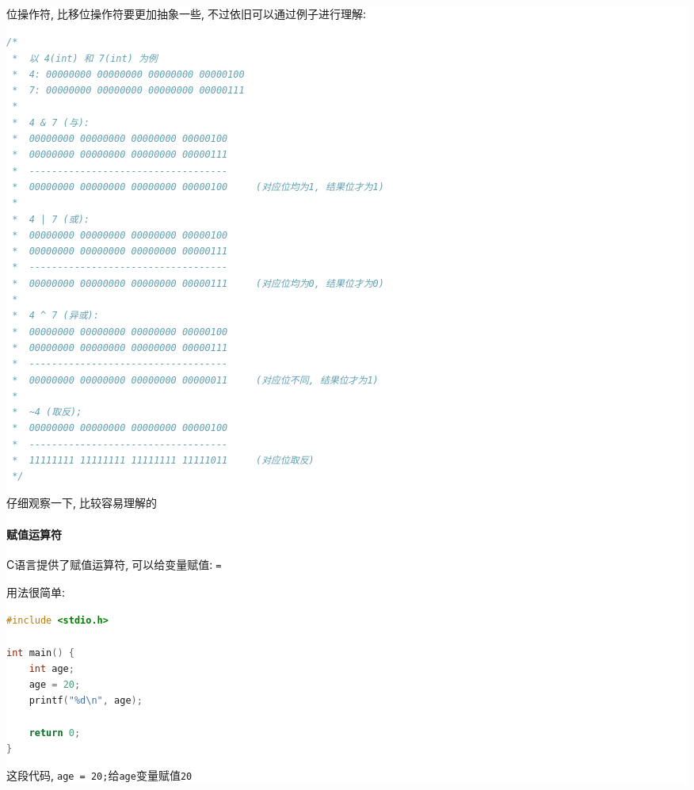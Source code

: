 位操作符, 比移位操作符要更加抽象一些, 不过依旧可以通过例子进行理解:

```c
/*
 *  以 4(int) 和 7(int) 为例
 *  4: 00000000 00000000 00000000 00000100
 *  7: 00000000 00000000 00000000 00000111
 *
 *  4 & 7 (与):
 *  00000000 00000000 00000000 00000100
 *  00000000 00000000 00000000 00000111
 *  -----------------------------------
 *  00000000 00000000 00000000 00000100     (对应位均为1, 结果位才为1)
 *
 *  4 | 7 (或):
 *  00000000 00000000 00000000 00000100
 *  00000000 00000000 00000000 00000111
 *  -----------------------------------
 *  00000000 00000000 00000000 00000111     (对应位均为0, 结果位才为0)
 *
 *  4 ^ 7 (异或):
 *  00000000 00000000 00000000 00000100
 *  00000000 00000000 00000000 00000111
 *  -----------------------------------
 *  00000000 00000000 00000000 00000011     (对应位不同, 结果位才为1)
 *
 *  ~4 (取反);
 *  00000000 00000000 00000000 00000100
 *  -----------------------------------
 *  11111111 11111111 11111111 11111011     (对应位取反)
 */
```

仔细观察一下, 比较容易理解的

#### 赋值运算符

C语言提供了赋值运算符, 可以给变量赋值: `=`

用法很简单:

```c
#include <stdio.h>

int main() {
    int age;
    age = 20;
    printf("%d\n", age);

    return 0;
}
```

这段代码, `age = 20;`给`age`变量赋值`20`
